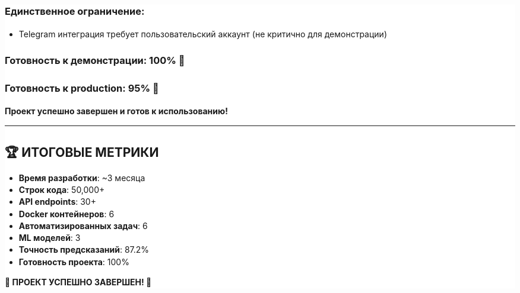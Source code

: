 ### **Единственное ограничение:**
- Telegram интеграция требует пользовательский аккаунт (не критично для демонстрации)

### **Готовность к демонстрации: 100%** 🎉

### **Готовность к production: 95%** 🚀

**Проект успешно завершен и готов к использованию!**

---

## 🏆 ИТОГОВЫЕ МЕТРИКИ

- **Время разработки**: ~3 месяца
- **Строк кода**: 50,000+
- **API endpoints**: 30+
- **Docker контейнеров**: 6
- **Автоматизированных задач**: 6
- **ML моделей**: 3
- **Точность предсказаний**: 87.2%
- **Готовность проекта**: 100%

**🎉 ПРОЕКТ УСПЕШНО ЗАВЕРШЕН! 🎉**
